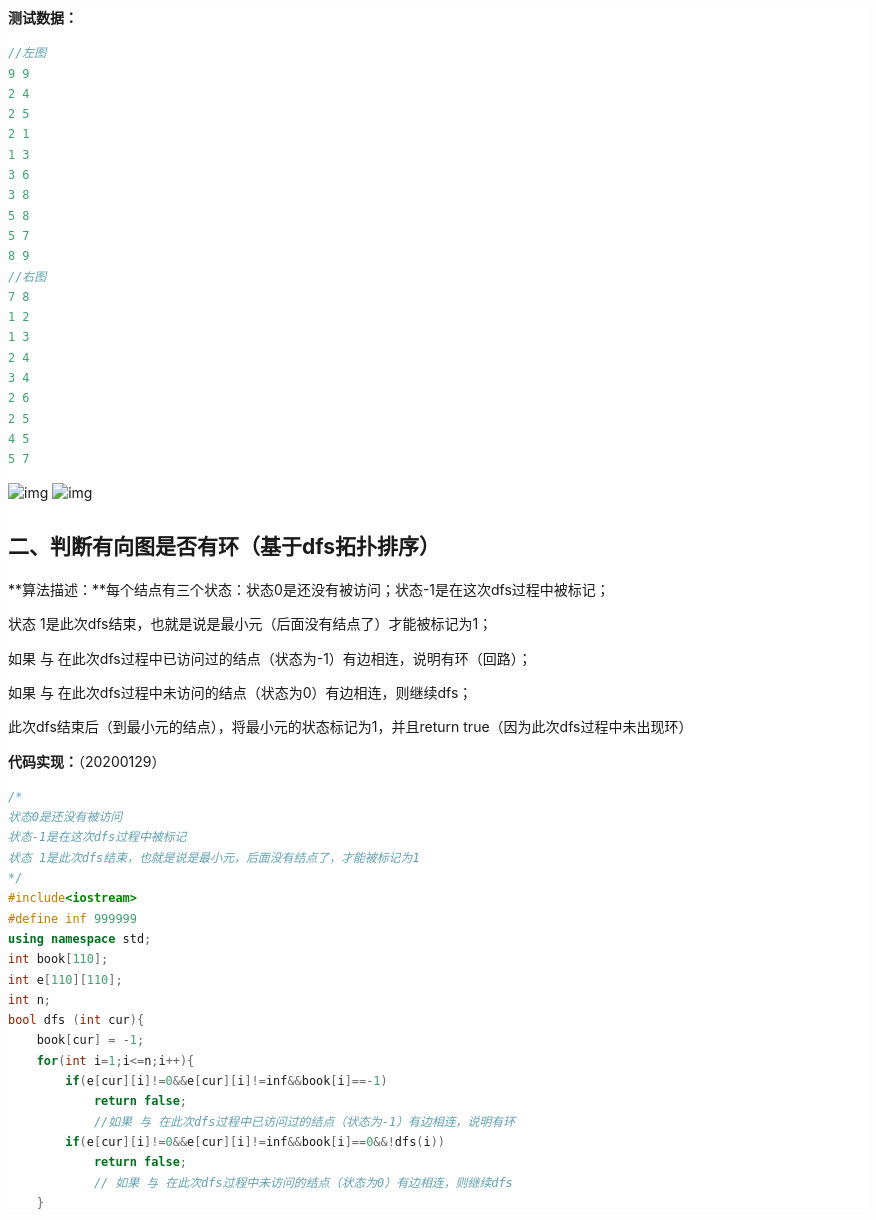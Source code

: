 **测试数据：**
```cpp
//左图
9 9
2 4
2 5
2 1
1 3
3 6
3 8
5 8
5 7
8 9
//右图
7 8
1 2
1 3
2 4
3 4
2 6
2 5
4 5
5 7 
```


![img](https://taolics.github.io/assets/img/1726496-20200131103654647-1338324377.jpg)       ![img](https://taolics.github.io/assets/img/1726496-20200131103453183-1194302000.jpg)

 

 

## 二、判断有向图是否有环（基于dfs拓扑排序）

**算法描述：**每个结点有三个状态：状态0是还没有被访问；状态-1是在这次dfs过程中被标记；

状态 1是此次dfs结束，也就是说是最小元（后面没有结点了）才能被标记为1；

如果 与 在此次dfs过程中已访问过的结点（状态为-1）有边相连，说明有环（回路）；

如果 与 在此次dfs过程中未访问的结点（状态为0）有边相连，则继续dfs；

此次dfs结束后（到最小元的结点），将最小元的状态标记为1，并且return true（因为此次dfs过程中未出现环）

 

**代码实现：**（20200129）

```cpp
/*
状态0是还没有被访问
状态-1是在这次dfs过程中被标记 
状态 1是此次dfs结束，也就是说是最小元，后面没有结点了，才能被标记为1 
*/ 
#include<iostream>
#define inf 999999
using namespace std;
int book[110];
int e[110][110];
int n;
bool dfs (int cur){
    book[cur] = -1;
    for(int i=1;i<=n;i++){
        if(e[cur][i]!=0&&e[cur][i]!=inf&&book[i]==-1) 
            return false;
            //如果 与 在此次dfs过程中已访问过的结点（状态为-1）有边相连，说明有环 
        if(e[cur][i]!=0&&e[cur][i]!=inf&&book[i]==0&&!dfs(i)) 
            return false;
            // 如果 与 在此次dfs过程中未访问的结点（状态为0）有边相连，则继续dfs 
    }
```